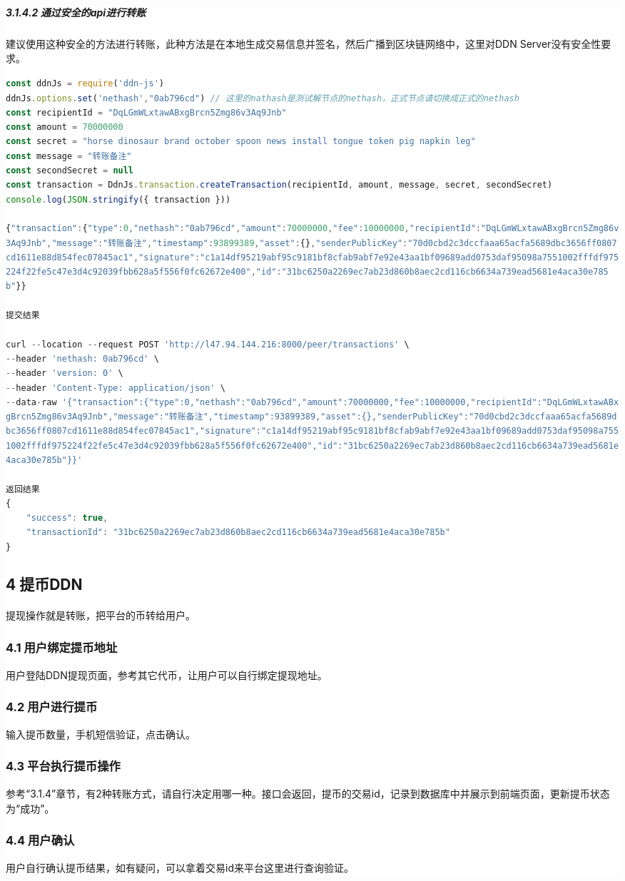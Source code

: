 ```bash
```

##### 3.1.4.2 通过安全的api进行转账

建议使用这种安全的方法进行转账，此种方法是在本地生成交易信息并签名，然后广播到区块链网络中，这里对DDN Server没有安全性要求。

```js
const ddnJs = require('ddn-js')
ddnJs.options.set('nethash',"0ab796cd") // 这里的nathash是测试解节点的nethash，正式节点请切换成正式的nethash
const recipientId = "DqLGmWLxtawABxgBrcn5Zmg86v3Aq9Jnb"
const amount = 70000000
const secret = "horse dinosaur brand october spoon news install tongue token pig napkin leg"
const message = "转账备注"
const secondSecret = null
const transaction = DdnJs.transaction.createTransaction(recipientId, amount, message, secret, secondSecret)
console.log(JSON.stringify({ transaction }))

{"transaction":{"type":0,"nethash":"0ab796cd","amount":70000000,"fee":10000000,"recipientId":"DqLGmWLxtawABxgBrcn5Zmg86v3Aq9Jnb","message":"转账备注","timestamp":93899389,"asset":{},"senderPublicKey":"70d0cbd2c3dccfaaa65acfa5689dbc3656ff0807cd1611e88d854fec07845ac1","signature":"c1a14df95219abf95c9181bf8cfab9abf7e92e43aa1bf09689add0753daf95098a7551002fffdf975224f22fe5c47e3d4c92039fbb628a5f556f0fc62672e400","id":"31bc6250a2269ec7ab23d860b8aec2cd116cb6634a739ead5681e4aca30e785b"}}

提交结果

curl --location --request POST 'http://l47.94.144.216:8000/peer/transactions' \
--header 'nethash: 0ab796cd' \
--header 'version: 0' \
--header 'Content-Type: application/json' \
--data-raw '{"transaction":{"type":0,"nethash":"0ab796cd","amount":70000000,"fee":10000000,"recipientId":"DqLGmWLxtawABxgBrcn5Zmg86v3Aq9Jnb","message":"转账备注","timestamp":93899389,"asset":{},"senderPublicKey":"70d0cbd2c3dccfaaa65acfa5689dbc3656ff0807cd1611e88d854fec07845ac1","signature":"c1a14df95219abf95c9181bf8cfab9abf7e92e43aa1bf09689add0753daf95098a7551002fffdf975224f22fe5c47e3d4c92039fbb628a5f556f0fc62672e400","id":"31bc6250a2269ec7ab23d860b8aec2cd116cb6634a739ead5681e4aca30e785b"}}'

返回结果
{
    "success": true,
    "transactionId": "31bc6250a2269ec7ab23d860b8aec2cd116cb6634a739ead5681e4aca30e785b"
}
```

## 4 提币DDN

提现操作就是转账，把平台的币转给用户。

### 4.1 用户绑定提币地址

用户登陆DDN提现页面，参考其它代币，让用户可以自行绑定提现地址。

### 4.2 用户进行提币

输入提币数量，手机短信验证，点击确认。

### 4.3 平台执行提币操作

参考“3.1.4”章节，有2种转账方式，请自行决定用哪一种。接口会返回，提币的交易id，记录到数据库中并展示到前端页面，更新提币状态为“成功”。

### 4.4 用户确认

用户自行确认提币结果，如有疑问，可以拿着交易id来平台这里进行查询验证。
